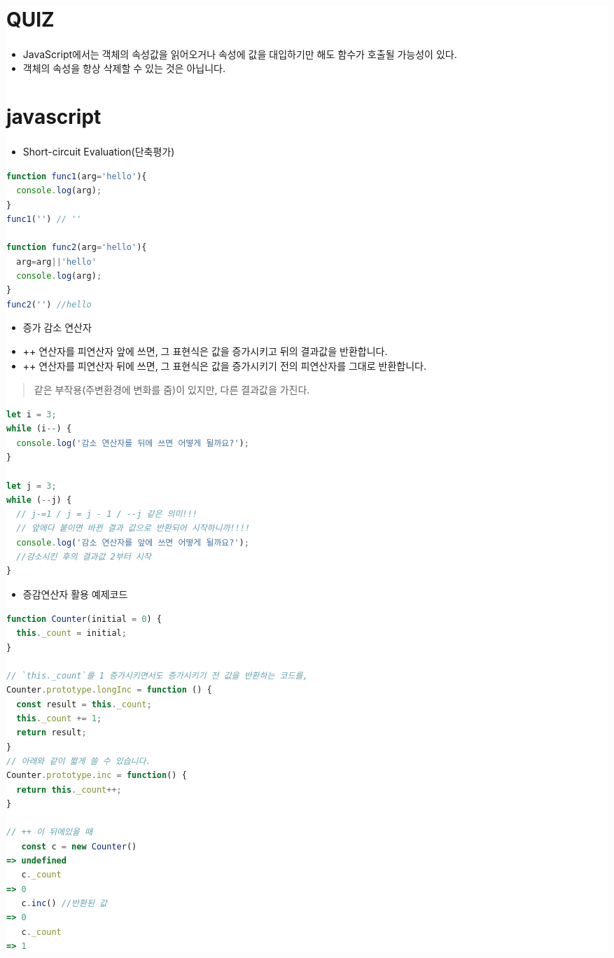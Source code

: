 # QUIZ
- JavaScript에서는 객체의 속성값을 읽어오거나 속성에 값을 대입하기만 해도 함수가 호출될 가능성이 있다.
- 객체의 속성을 항상 삭제할 수 있는 것은 아닙니다.

# javascript 
- Short-circuit Evaluation(단축평가)
```js
function func1(arg='hello'){
  console.log(arg);
}
func1('') // ''

function func2(arg='hello'){
  arg=arg||'hello'
  console.log(arg);
}
func2('') //hello
```
- 증가 감소 연산자
+ ++ 연산자를 피연산자 앞에 쓰면, 그 표현식은 값을 증가시키고 뒤의 결과값을 반환합니다.
+ ++ 연산자를 피연산자 뒤에 쓰면, 그 표현식은 값을 증가시키기 전의 피연산자를 그대로 반환합니다.
> 같은 부작용(주변환경에 변화를 줌)이 있지만, 다른 결과값을 가진다.
```js
let i = 3;
while (i--) {
  console.log('감소 연산자를 뒤에 쓰면 어떻게 될까요?');
}

let j = 3;
while (--j) {
  // j-=1 / j = j - 1 / --j 같은 의미!!!
  // 앞에다 붙이면 바뀐 결과 값으로 반환되어 시작하니까!!!!
  console.log('감소 연산자를 앞에 쓰면 어떻게 될까요?');
  //감소시킨 후의 결과값 2부터 시작
}
```
- 증감연산자 활용 예제코드
```js
function Counter(initial = 0) {
  this._count = initial;
}

// `this._count`를 1 증가시키면서도 증가시키기 전 값을 반환하는 코드를,
Counter.prototype.longInc = function () {
  const result = this._count;
  this._count += 1;
  return result;
}
// 아래와 같이 짧게 쓸 수 있습니다.
Counter.prototype.inc = function() {
  return this._count++;
}

// ++ 이 뒤에있을 때
   const c = new Counter()
=> undefined
   c._count
=> 0
   c.inc() //반환된 값
=> 0
   c._count
=> 1
```